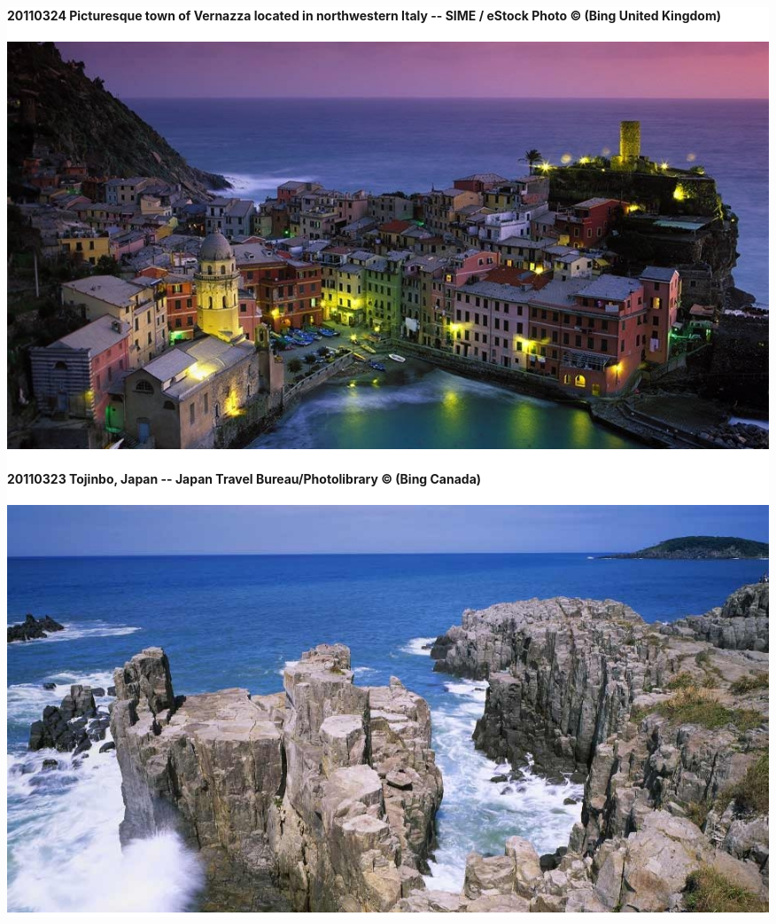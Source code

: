 #### 20110324 Picturesque town of Vernazza located in northwestern Italy -- SIME / eStock Photo © (Bing United Kingdom)

![](20110324_Vernazza.jpg)

#### 20110323 Tojinbo, Japan -- Japan Travel Bureau/Photolibrary © (Bing Canada)

![](20110323_Tojinbo.jpg)
